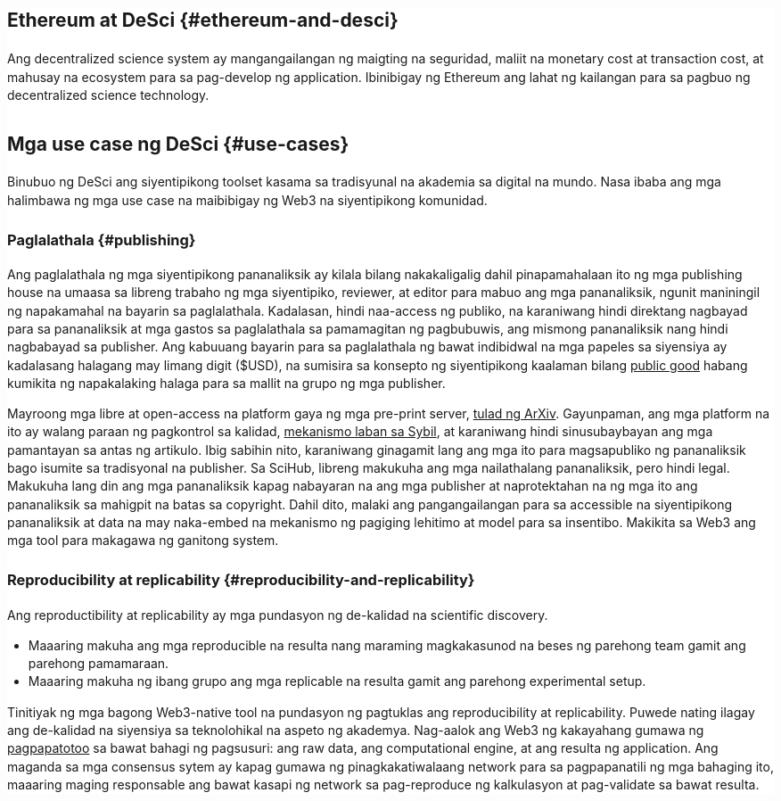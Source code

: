 ## Ethereum at DeSci {#ethereum-and-desci}

Ang decentralized science system ay mangangailangan ng maigting na seguridad, maliit na monetary cost at transaction cost, at mahusay na ecosystem para sa pag-develop ng application. Ibinibigay ng Ethereum ang lahat ng kailangan para sa pagbuo ng decentralized science technology.

## Mga use case ng DeSci {#use-cases}

Binubuo ng DeSci ang siyentipikong toolset kasama sa tradisyunal na akademia sa digital na mundo. Nasa ibaba ang mga halimbawa ng mga use case na maibibigay ng Web3 na siyentipikong komunidad.

### Paglalathala {#publishing}

Ang paglalathala ng mga siyentipikong pananaliksik ay kilala bilang nakakaligalig dahil pinapamahalaan ito ng mga publishing house na umaasa sa libreng trabaho ng mga siyentipiko, reviewer, at editor para mabuo ang mga pananaliksik, ngunit maniningil ng napakamahal na bayarin sa paglalathala. Kadalasan, hindi naa-access ng publiko, na karaniwang hindi direktang nagbayad para sa pananaliksik at mga gastos sa paglalathala sa pamamagitan ng pagbubuwis, ang mismong pananaliksik nang hindi nagbabayad sa publisher. Ang kabuuang bayarin para sa paglalathala ng bawat indibidwal na mga papeles sa siyensiya ay kadalasang halagang may limang digit ($USD), na sumisira sa konsepto ng siyentipikong kaalaman bilang [public good](/glossary/#public-goods) habang kumikita ng napakalaking halaga para sa mallit na grupo ng mga publisher.

Mayroong mga libre at open-access na platform gaya ng mga pre-print server, [tulad ng ArXiv](https://arxiv.org/). Gayunpaman, ang mga platform na ito ay walang paraan ng pagkontrol sa kalidad, [mekanismo laban sa Sybil](/glossary/#anti-sybil), at karaniwang hindi sinusubaybayan ang mga pamantayan sa antas ng artikulo. Ibig sabihin nito, karaniwang ginagamit lang ang mga ito para magsapubliko ng pananaliksik bago isumite sa tradisyonal na publisher. Sa SciHub, libreng makukuha ang mga nailathalang pananaliksik, pero hindi legal. Makukuha lang din ang mga pananaliksik kapag nabayaran na ang mga publisher at naprotektahan na ng mga ito ang pananaliksik sa mahigpit na batas sa copyright. Dahil dito, malaki ang pangangailangan para sa accessible na siyentipikong pananaliksik at data na may naka-embed na mekanismo ng pagiging lehitimo at model para sa insentibo. Makikita sa Web3 ang mga tool para makagawa ng ganitong system.

### Reproducibility at replicability {#reproducibility-and-replicability}

Ang reproductibility at replicability ay mga pundasyon ng de-kalidad na scientific discovery.

- Maaaring makuha ang mga reproducible na resulta nang maraming magkakasunod na beses ng parehong team gamit ang parehong pamamaraan.
- Maaaring makuha ng ibang grupo ang mga replicable na resulta gamit ang parehong experimental setup.

Tinitiyak ng mga bagong Web3-native tool na pundasyon ng pagtuklas ang reproducibility at replicability. Puwede nating ilagay ang de-kalidad na siyensiya sa teknolohikal na aspeto ng akademya. Nag-aalok ang Web3 ng kakayahang gumawa ng [pagpapatotoo](/glossary/#attestation) sa bawat bahagi ng pagsusuri: ang raw data, ang computational engine, at ang resulta ng application. Ang maganda sa mga consensus sytem ay kapag gumawa ng pinagkakatiwalaang network para sa pagpapanatili ng mga bahaging ito, maaaring maging responsable ang bawat kasapi ng network sa pag-reproduce ng kalkulasyon at pag-validate sa bawat resulta.
